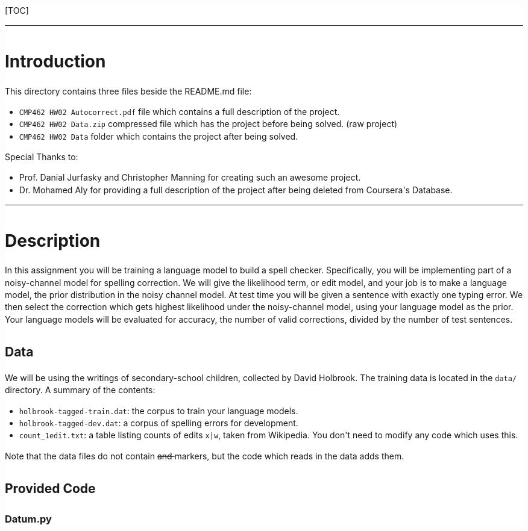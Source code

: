 [TOC]

---

# Introduction

This directory contains three files beside the README.md file:

- `CMP462 HW02 Autocorrect.pdf` file which contains a full description of the project.
- `CMP462 HW02 Data.zip` compressed file which has the project before being solved. (raw project)
- `CMP462 HW02 Data` folder which contains the project after being solved.

Special Thanks to:

- Prof. Danial Jurfasky and Christopher Manning for creating such an awesome project.
- Dr. Mohamed Aly for providing a full description of the project after being deleted from Coursera's Database.

---

# Description

In this assignment you will be training a language model to build a spell checker. Specifically, you will
be implementing part of a noisy-channel model for spelling correction. We will give the likelihood
term, or edit model, and your job is to make a language model, the prior distribution in the noisy
channel model. At test time you will be given a sentence with exactly one typing error. We then select
the correction which gets highest likelihood under the noisy-channel model, using your language
model as the prior. Your language models will be evaluated for accuracy, the number of valid
corrections, divided by the number of test sentences.



## Data

We will be using the writings of secondary-school children, collected by David Holbrook. The training
data is located in the `data/` directory. A summary of the contents:

- `holbrook-tagged-train.dat`: the corpus to train your language models.
- `holbrook-tagged-dev.dat`: a corpus of spelling errors for development.
- `count_1edit.txt`: a table listing counts of edits `x|w`, taken from Wikipedia. You don't need to modify any code which uses this.

Note that the data files do not contain <s> and </s> markers, but the code which reads in the data
adds them.



## Provided Code

### Datum.py
